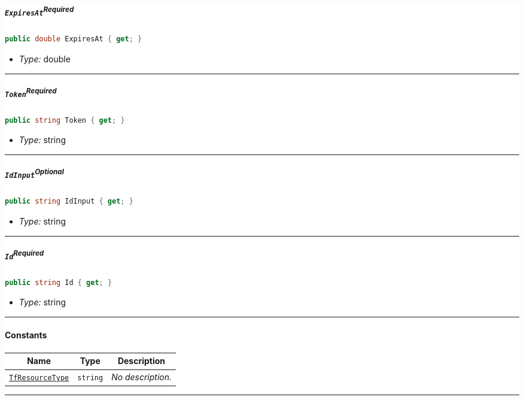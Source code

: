 ##### `ExpiresAt`<sup>Required</sup> <a name="ExpiresAt" id="@cdktf/provider-github.dataGithubActionsOrganizationRegistrationToken.DataGithubActionsOrganizationRegistrationToken.property.expiresAt"></a>

```csharp
public double ExpiresAt { get; }
```

- *Type:* double

---

##### `Token`<sup>Required</sup> <a name="Token" id="@cdktf/provider-github.dataGithubActionsOrganizationRegistrationToken.DataGithubActionsOrganizationRegistrationToken.property.token"></a>

```csharp
public string Token { get; }
```

- *Type:* string

---

##### `IdInput`<sup>Optional</sup> <a name="IdInput" id="@cdktf/provider-github.dataGithubActionsOrganizationRegistrationToken.DataGithubActionsOrganizationRegistrationToken.property.idInput"></a>

```csharp
public string IdInput { get; }
```

- *Type:* string

---

##### `Id`<sup>Required</sup> <a name="Id" id="@cdktf/provider-github.dataGithubActionsOrganizationRegistrationToken.DataGithubActionsOrganizationRegistrationToken.property.id"></a>

```csharp
public string Id { get; }
```

- *Type:* string

---

#### Constants <a name="Constants" id="Constants"></a>

| **Name** | **Type** | **Description** |
| --- | --- | --- |
| <code><a href="#@cdktf/provider-github.dataGithubActionsOrganizationRegistrationToken.DataGithubActionsOrganizationRegistrationToken.property.tfResourceType">TfResourceType</a></code> | <code>string</code> | *No description.* |

---